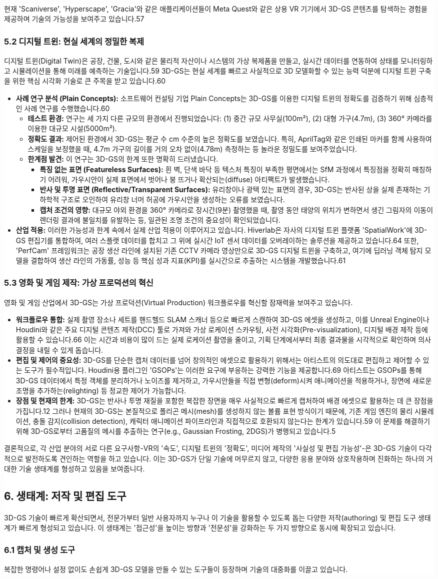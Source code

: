 현재 'Scaniverse', 'Hyperscape', 'Gracia'와 같은 애플리케이션들이 Meta Quest와 같은 상용 VR 기기에서 3D-GS 콘텐츠를 탐색하는 경험을 제공하며 기술의 가능성을 보여주고 있습니다.57

### 5.2  디지털 트윈: 현실 세계의 정밀한 복제

디지털 트윈(Digital Twin)은 공장, 건물, 도시와 같은 물리적 자산이나 시스템의 가상 복제품을 만들고, 실시간 데이터를 연동하여 상태를 모니터링하고 시뮬레이션을 통해 미래를 예측하는 기술입니다.59 3D-GS는 현실 세계를 빠르고 사실적으로 3D 모델화할 수 있는 능력 덕분에 디지털 트윈 구축을 위한 핵심 시각화 기술로 큰 주목을 받고 있습니다.60

- **사례 연구 분석 (Plain Concepts):** 소프트웨어 컨설팅 기업 Plain Concepts는 3D-GS를 이용한 디지털 트윈의 정확도를 검증하기 위해 심층적인 사례 연구를 수행했습니다.60
  - **테스트 환경:** 연구는 세 가지 다른 규모의 환경에서 진행되었습니다: (1) 중간 규모 사무실(100m²), (2) 대형 가구(4.7m), (3) 360° 카메라를 이용한 대규모 시설(5000m²).
  - **정확도 결과:** 제어된 환경에서 3D-GS는 평균 수 cm 수준의 높은 정확도를 보였습니다. 특히, AprilTag와 같은 인쇄된 마커를 함께 사용하여 스케일을 보정했을 때, 4.7m 가구의 길이를 거의 오차 없이(4.78m) 측정하는 등 놀라운 정밀도를 보여주었습니다.
  - **한계점 발견:** 이 연구는 3D-GS의 한계 또한 명확히 드러냈습니다.
    - **특징 없는 표면 (Featureless Surfaces):** 흰 벽, 단색 바닥 등 텍스처 특징이 부족한 평면에서는 SfM 과정에서 특징점을 정확히 매칭하기 어려워, 가우시안이 실제 표면에서 벗어나 붕 뜨거나 확산되는(diffuse) 아티팩트가 발생했습니다.
    - **반사 및 투명 표면 (Reflective/Transparent Surfaces):** 유리창이나 광택 있는 표면의 경우, 3D-GS는 반사된 상을 실제 존재하는 기하학적 구조로 오인하여 유리창 너머 허공에 가우시안을 생성하는 오류를 보였습니다.
    - **캡처 조건의 영향:** 대규모 야외 환경을 360° 카메라로 장시간(9분) 촬영했을 때, 촬영 동안 태양의 위치가 변하면서 생긴 그림자의 이동이 렌더링 결과에 불일치를 유발하는 등, 일관된 조명 조건의 중요성이 확인되었습니다.
- **산업 적용:** 이러한 가능성과 한계 속에서 실제 산업 적용이 이루어지고 있습니다. Hiverlab은 자사의 디지털 트윈 플랫폼 'SpatialWork'에 3D-GS 편집기를 통합하여, 여러 스플랫 데이터를 합치고 그 위에 실시간 IoT 센서 데이터를 오버레이하는 솔루션을 제공하고 있습니다.64 또한, 'PerfCam' 프레임워크는 공장 생산 라인에 설치된 기존 CCTV 카메라 영상만으로 3D-GS 디지털 트윈을 구축하고, 여기에 딥러닝 객체 탐지 모델을 결합하여 생산 라인의 가동률, 성능 등 핵심 성과 지표(KPI)를 실시간으로 추출하는 시스템을 개발했습니다.61

### 5.3  영화 및 게임 제작: 가상 프로덕션의 혁신

영화 및 게임 산업에서 3D-GS는 가상 프로덕션(Virtual Production) 워크플로우를 혁신할 잠재력을 보여주고 있습니다.

- **워크플로우 통합:** 실제 촬영 장소나 세트를 핸드헬드 SLAM 스캐너 등으로 빠르게 스캔하여 3D-GS 에셋을 생성하고, 이를 Unreal Engine이나 Houdini와 같은 주요 디지털 콘텐츠 제작(DCC) 툴로 가져와 가상 로케이션 스카우팅, 사전 시각화(Pre-visualization), 디지털 배경 제작 등에 활용할 수 있습니다.66 이는 시간과 비용이 많이 드는 실제 로케이션 촬영을 줄이고, 기획 단계에서부터 최종 결과물을 시각적으로 확인하며 의사결정을 내릴 수 있게 돕습니다.
- **편집 및 제어의 중요성:** 3D-GS를 단순한 캡처 데이터를 넘어 창의적인 에셋으로 활용하기 위해서는 아티스트의 의도대로 편집하고 제어할 수 있는 도구가 필수적입니다. Houdini용 플러그인 'GSOPs'는 이러한 요구에 부응하는 강력한 기능을 제공합니다.69 아티스트는 GSOPs를 통해 3D-GS 데이터에서 특정 객체를 분리하거나 노이즈를 제거하고, 가우시안들을 직접 변형(deform)시켜 애니메이션을 적용하거나, 장면에 새로운 조명을 추가하는(relighting) 등 정교한 제어가 가능합니다.
- **장점 및 현재의 한계:** 3D-GS는 반사나 투명 재질을 포함한 복잡한 장면을 매우 사실적으로 빠르게 캡처하여 배경 에셋으로 활용하는 데 큰 장점을 가집니다.12 그러나 현재의 3D-GS는 본질적으로 폴리곤 메시(mesh)를 생성하지 않는 볼륨 표현 방식이기 때문에, 기존 게임 엔진의 물리 시뮬레이션, 충돌 감지(collision detection), 캐릭터 애니메이션 파이프라인과 직접적으로 호환되지 않는다는 한계가 있습니다.59 이 문제를 해결하기 위해 3D-GS로부터 고품질의 메시를 추출하는 연구(e.g., Gaussian Frosting, 2DGS)가 병행되고 있습니다.5

결론적으로, 각 산업 분야의 서로 다른 요구사항-VR의 '속도', 디지털 트윈의 '정확도', 미디어 제작의 '사실성 및 편집 가능성'-은 3D-GS 기술이 다각적으로 발전하도록 견인하는 역할을 하고 있습니다. 이는 3D-GS가 단일 기술에 머무르지 않고, 다양한 응용 분야와 상호작용하며 진화하는 하나의 거대한 기술 생태계를 형성하고 있음을 보여줍니다.

## 6.  생태계: 저작 및 편집 도구

3D-GS 기술이 빠르게 확산되면서, 전문가부터 일반 사용자까지 누구나 이 기술을 활용할 수 있도록 돕는 다양한 저작(authoring) 및 편집 도구 생태계가 빠르게 형성되고 있습니다. 이 생태계는 '접근성'을 높이는 방향과 '전문성'을 강화하는 두 가지 방향으로 동시에 확장되고 있습니다.

### 6.1  캡처 및 생성 도구

복잡한 명령어나 설정 없이도 손쉽게 3D-GS 모델을 만들 수 있는 도구들이 등장하며 기술의 대중화를 이끌고 있습니다.
